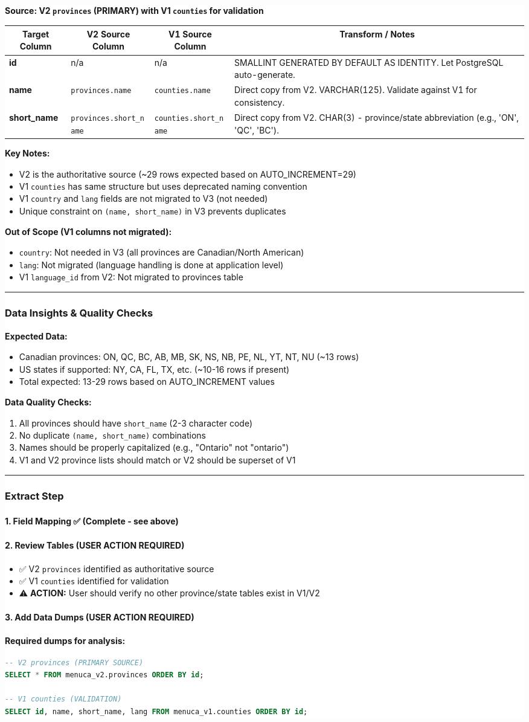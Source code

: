 **Source: V2 `provinces` (PRIMARY) with V1 `counties` for validation**

| Target Column | V2 Source Column | V1 Source Column | Transform / Notes |
|---|---|---|---|
| **id** | n/a | n/a | SMALLINT GENERATED BY DEFAULT AS IDENTITY. Let PostgreSQL auto-generate. |
| **name** | `provinces.name` | `counties.name` | Direct copy from V2. VARCHAR(125). Validate against V1 for consistency. |
| **short_name** | `provinces.short_name` | `counties.short_name` | Direct copy from V2. CHAR(3) - province/state abbreviation (e.g., 'ON', 'QC', 'BC'). |

**Key Notes:**
- V2 is the authoritative source (~29 rows expected based on AUTO_INCREMENT=29)
- V1 `counties` has same structure but uses deprecated naming convention
- V1 `country` and `lang` fields are not migrated to V3 (not needed)
- Unique constraint on `(name, short_name)` in V3 prevents duplicates

**Out of Scope (V1 columns not migrated):**
- `country`: Not needed in V3 (all provinces are Canadian/North American)
- `lang`: Not migrated (language handling is done at application level)
- V1 `language_id` from V2: Not migrated to provinces table

---

### Data Insights & Quality Checks

**Expected Data:**
- Canadian provinces: ON, QC, BC, AB, MB, SK, NS, NB, PE, NL, YT, NT, NU (~13 rows)
- US states if supported: NY, CA, FL, TX, etc. (~10-16 rows if present)
- Total expected: 13-29 rows based on AUTO_INCREMENT values

**Data Quality Checks:**
1. All provinces should have `short_name` (2-3 character code)
2. No duplicate `(name, short_name)` combinations
3. Names should be properly capitalized (e.g., "Ontario" not "ontario")
4. V1 and V2 province lists should match or V2 should be superset of V1

---

### Extract Step

#### 1. Field Mapping ✅ (Complete - see above)

#### 2. Review Tables (USER ACTION REQUIRED)
- ✅ V2 `provinces` identified as authoritative source
- ✅ V1 `counties` identified for validation
- ⚠️ **ACTION:** User should verify no other province/state tables exist in V1/V2

#### 3. Add Data Dumps (USER ACTION REQUIRED)
**Required dumps for analysis:**
```sql
-- V2 provinces (PRIMARY SOURCE)
SELECT * FROM menuca_v2.provinces ORDER BY id;

-- V1 counties (VALIDATION)
SELECT id, name, short_name, lang FROM menuca_v1.counties ORDER BY id;
```
